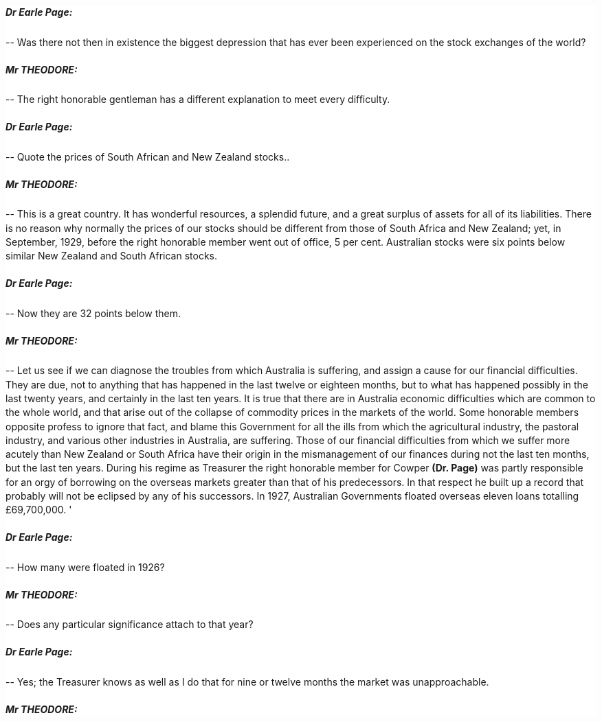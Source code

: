 ##### Dr Earle Page:

-- Was there not then in existence the biggest depression that has ever been experienced on the stock exchanges of the world? 

##### Mr THEODORE:

-- The right honorable gentleman has a different explanation to meet every difficulty. 

##### Dr Earle Page:

-- Quote the prices of South African and New Zealand stocks.. 

##### Mr THEODORE:

-- This is a great country. It has wonderful resources, a splendid future, and a great surplus of assets for all of its liabilities. There is no reason why normally the prices of our stocks should be different from those of South Africa and New Zealand; yet, in September, 1929, before the right honorable member went out of office, 5 per cent. Australian stocks were six points below similar New Zealand and South African stocks. 

##### Dr Earle Page:

-- Now they are 32 points below them. 

##### Mr THEODORE:

-- Let us see if we can diagnose the troubles from which Australia is suffering, and assign a cause for our financial difficulties. They are due, not to anything that has happened in the last twelve or eighteen months, but to what has happened possibly in the last twenty years, and certainly in the last ten years. It is true that there are in Australia economic difficulties which are common to the whole world, and that arise out of the collapse of commodity prices in the markets of the world. Some honorable members opposite profess to ignore that fact, and blame this Government for all the ills from which the agricultural industry, the pastoral industry, and various other industries in Australia, are suffering. Those of our financial difficulties from which we suffer more acutely than New Zealand or South Africa have their origin in the mismanagement of our finances during not the last ten months, but the last ten years. During his regime as Treasurer the right honorable member for Cowper  **(Dr. Page)**  was partly responsible for an orgy of borrowing on the overseas markets greater than that of his predecessors. In that respect he built up a record that probably will not be eclipsed by any of his successors. In 1927, Australian Governments floated overseas eleven loans totalling £69,700,000. ' 

##### Dr Earle Page:

-- How many were floated in 1926? 

##### Mr THEODORE:

-- Does any particular significance attach to that year? 

##### Dr Earle Page:

-- Yes; the Treasurer knows as well as I do that for nine or twelve months the market was unapproachable. 

##### Mr THEODORE:
